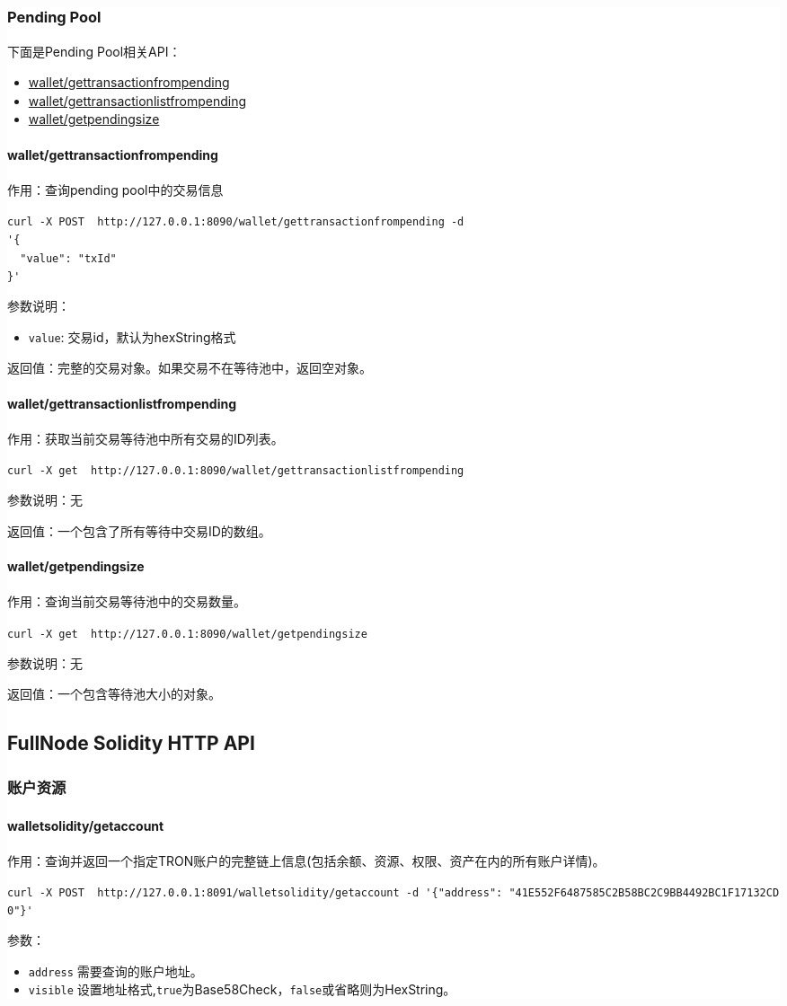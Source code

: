 <a id="pending-pool"></a>
### Pending Pool
下面是Pending Pool相关API：

- [wallet/gettransactionfrompending](#walletgettransactionfrompending)
- [wallet/gettransactionlistfrompending](#walletgettransactionlistfrompending)
- [wallet/getpendingsize](#walletgetpendingsize)

#### wallet/gettransactionfrompending
作用：查询pending pool中的交易信息
```
curl -X POST  http://127.0.0.1:8090/wallet/gettransactionfrompending -d
'{
  "value": "txId"
}'
```
参数说明：
- `value`: 交易id，默认为hexString格式

返回值：完整的交易对象。如果交易不在等待池中，返回空对象。

#### wallet/gettransactionlistfrompending
作用：获取当前交易等待池中所有交易的ID列表。
```
curl -X get  http://127.0.0.1:8090/wallet/gettransactionlistfrompending
```
参数说明：无

返回值：一个包含了所有等待中交易ID的数组。

#### wallet/getpendingsize
作用：查询当前交易等待池中的交易数量。
```
curl -X get  http://127.0.0.1:8090/wallet/getpendingsize
```
参数说明：无

返回值：一个包含等待池大小的对象。

## FullNode Solidity HTTP API


### 账户资源

#### walletsolidity/getaccount
作用：查询并返回一个指定TRON账户的完整链上信息(包括余额、资源、权限、资产在内的所有账户详情)。
```
curl -X POST  http://127.0.0.1:8091/walletsolidity/getaccount -d '{"address": "41E552F6487585C2B58BC2C9BB4492BC1F17132CD0"}'
```
参数：
* `address` 需要查询的账户地址。
* `visible` 设置地址格式,`true`为Base58Check，`false`或省略则为HexString。
